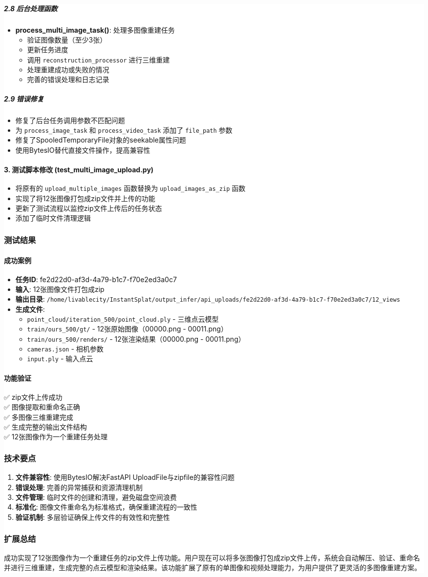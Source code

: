 ##### 2.8 后台处理函数
- **process_multi_image_task()**: 处理多图像重建任务
  - 验证图像数量（至少3张）
  - 更新任务进度
  - 调用 `reconstruction_processor` 进行三维重建
  - 处理重建成功或失败的情况
  - 完善的错误处理和日志记录

##### 2.9 错误修复
- 修复了后台任务调用参数不匹配问题
- 为 `process_image_task` 和 `process_video_task` 添加了 `file_path` 参数
- 修复了SpooledTemporaryFile对象的seekable属性问题
- 使用BytesIO替代直接文件操作，提高兼容性

#### 3. 测试脚本修改 (test_multi_image_upload.py)
- 将原有的 `upload_multiple_images` 函数替换为 `upload_images_as_zip` 函数
- 实现了将12张图像打包成zip文件并上传的功能
- 更新了测试流程以监控zip文件上传后的任务状态
- 添加了临时文件清理逻辑

### 测试结果

#### 成功案例
- **任务ID**: fe2d22d0-af3d-4a79-b1c7-f70e2ed3a0c7
- **输入**: 12张图像文件打包成zip
- **输出目录**: `/home/livablecity/InstantSplat/output_infer/api_uploads/fe2d22d0-af3d-4a79-b1c7-f70e2ed3a0c7/12_views`
- **生成文件**:
  - `point_cloud/iteration_500/point_cloud.ply` - 三维点云模型
  - `train/ours_500/gt/` - 12张原始图像（00000.png - 00011.png）
  - `train/ours_500/renders/` - 12张渲染结果（00000.png - 00011.png）
  - `cameras.json` - 相机参数
  - `input.ply` - 输入点云

#### 功能验证
✅ zip文件上传成功  
✅ 图像提取和重命名正确  
✅ 多图像三维重建完成  
✅ 生成完整的输出文件结构  
✅ 12张图像作为一个重建任务处理  

### 技术要点

1. **文件兼容性**: 使用BytesIO解决FastAPI UploadFile与zipfile的兼容性问题
2. **错误处理**: 完善的异常捕获和资源清理机制
3. **文件管理**: 临时文件的创建和清理，避免磁盘空间浪费
4. **标准化**: 图像文件重命名为标准格式，确保重建流程的一致性
5. **验证机制**: 多层验证确保上传文件的有效性和完整性

### 扩展总结
成功实现了12张图像作为一个重建任务的zip文件上传功能。用户现在可以将多张图像打包成zip文件上传，系统会自动解压、验证、重命名并进行三维重建，生成完整的点云模型和渲染结果。该功能扩展了原有的单图像和视频处理能力，为用户提供了更灵活的多图像重建方案。
